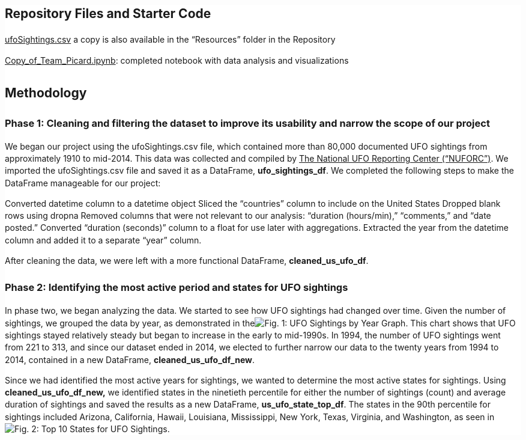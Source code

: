 
## Repository Files and Starter Code
[ufoSightings.csv](https://github.com/dipeshpandya/picard/blob/d21a0c397563ee4d811786ab37be862666e11535/resources/ufoSightings.csv) a copy is also available in the “Resources” folder in the Repository


[Copy_of_Team_Picard.ipynb](https://github.com/dipeshpandya/picard/blob/a62e802fdafb7638341132f531bcbd5960ce89b3/Copy_of_Team_Picard.ipynb): completed notebook with data analysis and visualizations


## Methodology
### Phase 1: Cleaning and filtering the dataset to improve its usability and narrow the scope of our project


We began our project using the ufoSightings.csv file, which contained more than 80,000 documented UFO sightings from approximately 1910 to mid-2014. This data was collected and compiled by [The National UFO Reporting Center (“NUFORC”)](https://nuforc.org/).  We imported the ufoSightings.csv file and saved it as a DataFrame, **ufo_sightings_df**. We completed the following steps to make the DataFrame manageable for our project:


Converted datetime column to a datetime object
Sliced the “countries” column to include on the United States
Dropped blank rows using dropna
Removed columns that were not relevant to our analysis: “duration (hours/min),” “comments,” and “date posted.”
Converted “duration (seconds)” column to a float for use later with aggregations.
Extracted the year from the datetime column and added it to a separate “year” column.


After cleaning the data, we were left with a more functional DataFrame, **cleaned_us_ufo_df**.


### Phase 2: Identifying the most active period and states for UFO sightings


In phase two, we began analyzing the data. We started to see how UFO sightings had changed over time. Given the number of sightings, we grouped the data by year, as demonstrated in the![Fig. 1: UFO Sightings by Year Graph](https://drive.google.com/file/d/19hz8LAlKqbsvAtxVzBHlcRLgd4q6_zLI/view?usp=drive_link). This chart shows that UFO sightings stayed relatively steady but began to increase in the early to mid-1990s. In 1994, the number of UFO sightings went from 221 to 313, and since our dataset ended in 2014, we elected to further narrow our data to the twenty years from 1994 to 2014, contained in a new DataFrame, **cleaned_us_ufo_df_new**.


Since we had identified the most active years for sightings, we wanted to determine the most active states for sightings. Using **cleaned_us_ufo_df_new,** we identified states in the ninetieth percentile for either the number of sightings (count) and average duration of sightings and saved the results as a new DataFrame, **us_ufo_state_top_df**. The states in the 90th percentile for sightings included Arizona, California, Hawaii, Louisiana, Mississippi, New York, Texas, Virginia, and Washington, as seen in ![Fig. 2: Top 10 States for UFO Sightings](https://drive.google.com/file/d/1K46uW-yBIXBoAiNt8hmnGZz_yVtLuQTb/view?usp=drivesdk). 
